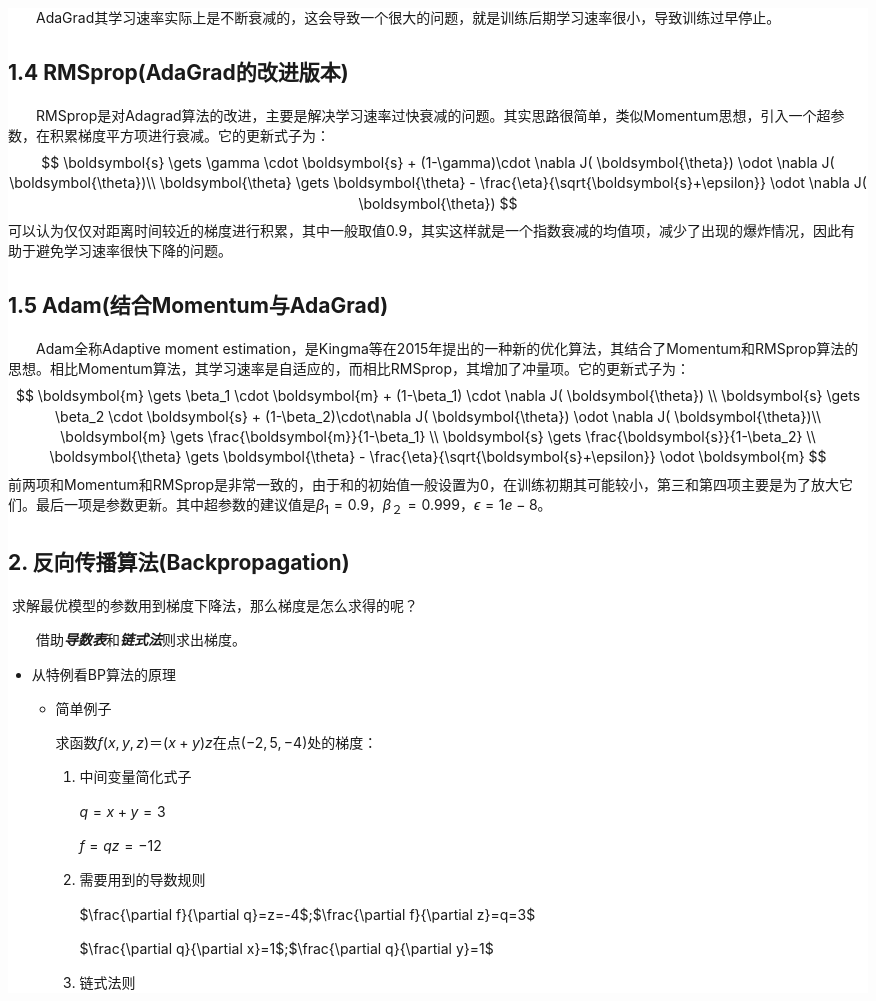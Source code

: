 　　AdaGrad其学习速率实际上是不断衰减的，这会导致一个很大的问题，就是训练后期学习速率很小，导致训练过早停止。

## 1.4 RMSprop(AdaGrad的改进版本)

　　RMSprop是对Adagrad算法的改进，主要是解决学习速率过快衰减的问题。其实思路很简单，类似Momentum思想，引入一个超参数，在积累梯度平方项进行衰减。它的更新式子为：
$$
\boldsymbol{s} \gets \gamma \cdot \boldsymbol{s} + (1-\gamma)\cdot \nabla J( \boldsymbol{\theta}) \odot \nabla J( \boldsymbol{\theta})\\
\boldsymbol{\theta} \gets \boldsymbol{\theta} - \frac{\eta}{\sqrt{\boldsymbol{s}+\epsilon}} \odot \nabla J( \boldsymbol{\theta})
$$
可以认为仅仅对距离时间较近的梯度进行积累，其中一般取值0.9，其实这样就是一个指数衰减的均值项，减少了出现的爆炸情况，因此有助于避免学习速率很快下降的问题。

## 1.5 Adam(结合Momentum与AdaGrad)

　　Adam全称Adaptive moment estimation，是Kingma等在2015年提出的一种新的优化算法，其结合了Momentum和RMSprop算法的思想。相比Momentum算法，其学习速率是自适应的，而相比RMSprop，其增加了冲量项。它的更新式子为：
$$
\boldsymbol{m} \gets \beta_1 \cdot \boldsymbol{m} + (1-\beta_1) \cdot \nabla J( \boldsymbol{\theta}) \\
\boldsymbol{s} \gets \beta_2 \cdot \boldsymbol{s} + (1-\beta_2)\cdot\nabla J( \boldsymbol{\theta}) \odot \nabla J( \boldsymbol{\theta})\\
\boldsymbol{m} \gets \frac{\boldsymbol{m}}{1-\beta_1} \\
\boldsymbol{s} \gets \frac{\boldsymbol{s}}{1-\beta_2} \\
\boldsymbol{\theta} \gets \boldsymbol{\theta} - \frac{\eta}{\sqrt{\boldsymbol{s}+\epsilon}} \odot \boldsymbol{m}
$$
前两项和Momentum和RMSprop是非常一致的，由于和的初始值一般设置为0，在训练初期其可能较小，第三和第四项主要是为了放大它们。最后一项是参数更新。其中超参数的建议值是$\beta_1 =0.9$，$\beta_２ =0.999$，$\epsilon = 1e-8$。

## 2. 反向传播算法(Backpropagation)

​	求解最优模型的参数用到梯度下降法，那么梯度是怎么求得的呢？

　　借助***导数表***和***链式法***则求出梯度。

- 从特例看BP算法的原理

  - 简单例子

    求函数$f(x,y,z)＝(x+y)z$在点$(-2, 5,-4)$处的梯度：

    1. 中间变量简化式子

       $q=x+y=3$

       $f=qz=-12$

    2. 需要用到的导数规则

       $\frac{\partial f}{\partial q}=z=-4$;$\frac{\partial f}{\partial z}=q=3$

       $\frac{\partial q}{\partial x}=1​$;$\frac{\partial q}{\partial y}=1​$

    3. 链式法则
